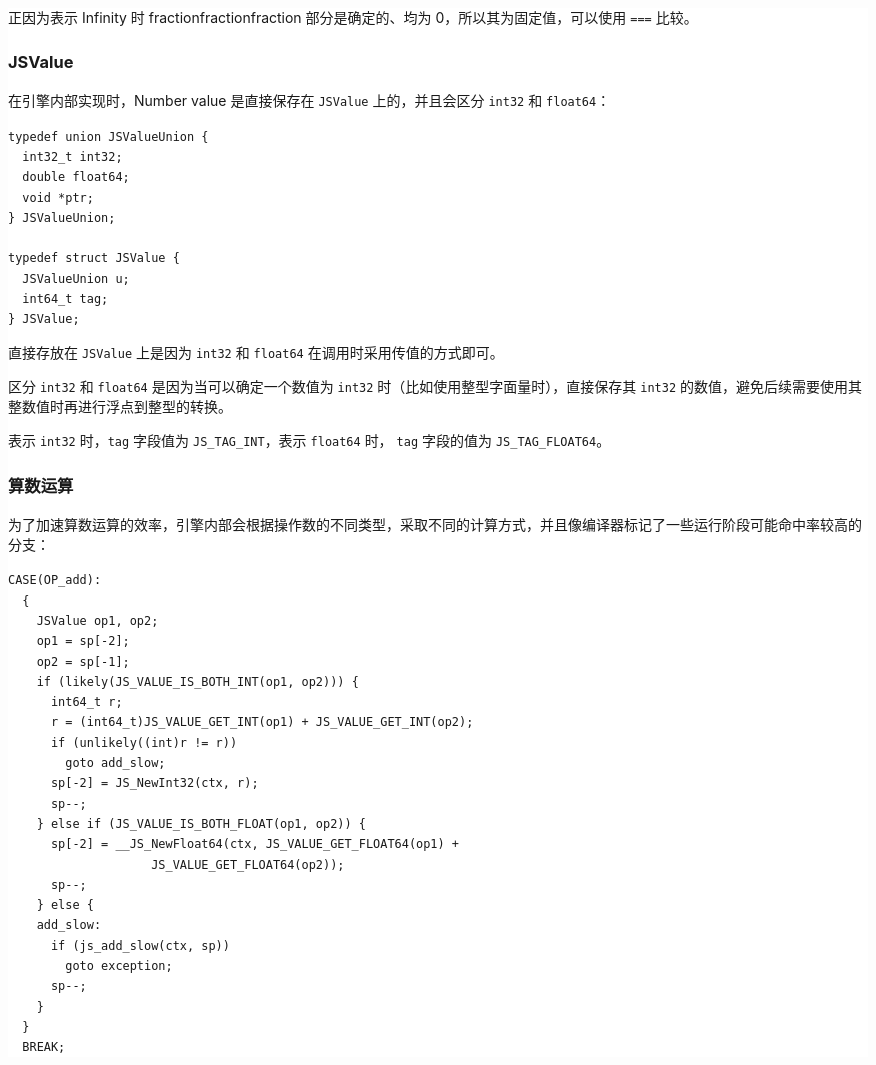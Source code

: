 
正因为表示 Infinity 时 fractionfractionfraction 部分是确定的、均为 0，所以其为固定值，可以使用 `===` 比较。

### JSValue

在引擎内部实现时，Number value 是直接保存在 `JSValue` 上的，并且会区分 `int32` 和 `float64`：

    typedef union JSValueUnion {
      int32_t int32;
      double float64;
      void *ptr;
    } JSValueUnion;
    
    typedef struct JSValue {
      JSValueUnion u;
      int64_t tag;
    } JSValue;
    

直接存放在 `JSValue` 上是因为 `int32` 和 `float64` 在调用时采用传值的方式即可。

区分 `int32` 和 `float64` 是因为当可以确定一个数值为 `int32` 时（比如使用整型字面量时），直接保存其 `int32` 的数值，避免后续需要使用其整数值时再进行浮点到整型的转换。

表示 `int32` 时，`tag` 字段值为 `JS_TAG_INT`，表示 `float64` 时， `tag` 字段的值为 `JS_TAG_FLOAT64`。

### 算数运算

为了加速算数运算的效率，引擎内部会根据操作数的不同类型，采取不同的计算方式，并且像编译器标记了一些运行阶段可能命中率较高的分支：

    CASE(OP_add):
      {
        JSValue op1, op2;
        op1 = sp[-2];
        op2 = sp[-1];
        if (likely(JS_VALUE_IS_BOTH_INT(op1, op2))) {
          int64_t r;
          r = (int64_t)JS_VALUE_GET_INT(op1) + JS_VALUE_GET_INT(op2);
          if (unlikely((int)r != r))
            goto add_slow;
          sp[-2] = JS_NewInt32(ctx, r);
          sp--;
        } else if (JS_VALUE_IS_BOTH_FLOAT(op1, op2)) {
          sp[-2] = __JS_NewFloat64(ctx, JS_VALUE_GET_FLOAT64(op1) +
                        JS_VALUE_GET_FLOAT64(op2));
          sp--;
        } else {
        add_slow:
          if (js_add_slow(ctx, sp))
            goto exception;
          sp--;
        }
      }
      BREAK;
    
